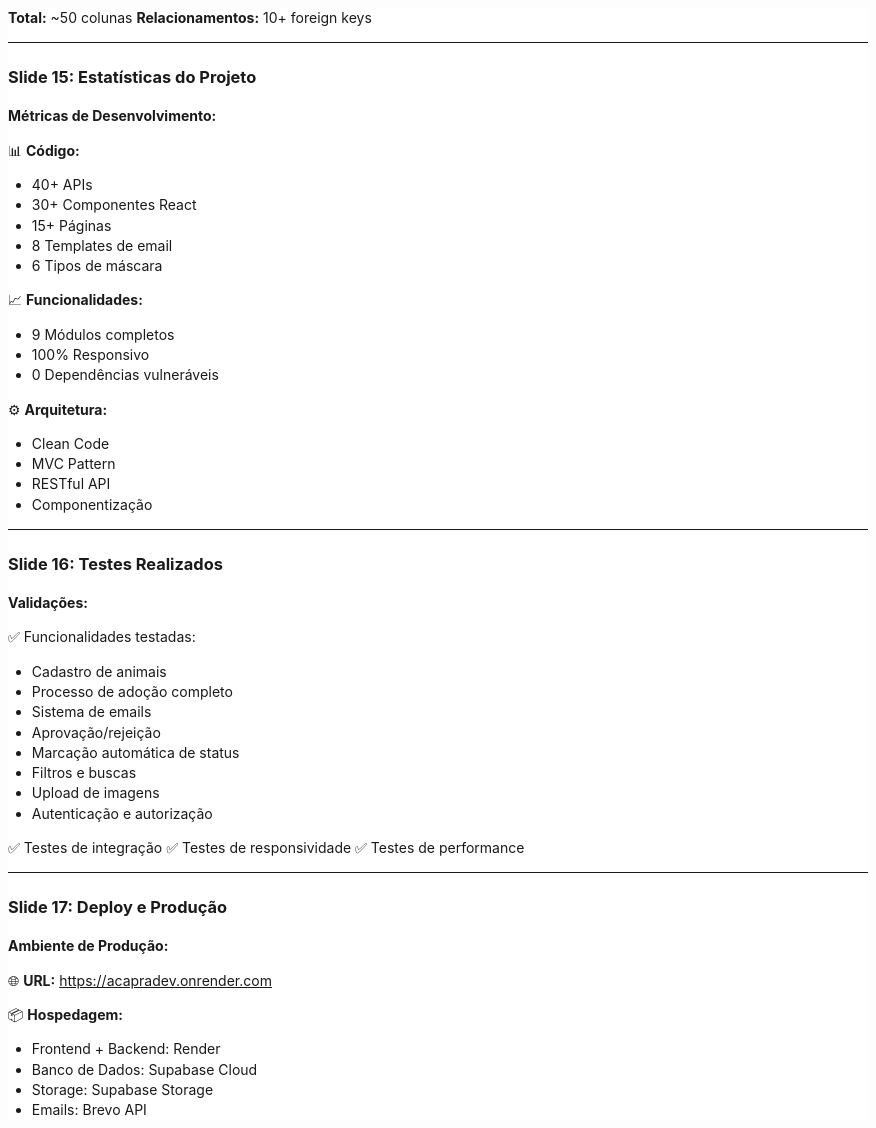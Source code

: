 **Total:** ~50 colunas
**Relacionamentos:** 10+ foreign keys

---

### Slide 15: Estatísticas do Projeto

**Métricas de Desenvolvimento:**

📊 **Código:**
- 40+ APIs
- 30+ Componentes React
- 15+ Páginas
- 8 Templates de email
- 6 Tipos de máscara

📈 **Funcionalidades:**
- 9 Módulos completos
- 100% Responsivo
- 0 Dependências vulneráveis

⚙️ **Arquitetura:**
- Clean Code
- MVC Pattern
- RESTful API
- Componentização

---

### Slide 16: Testes Realizados

**Validações:**

✅ Funcionalidades testadas:
- Cadastro de animais
- Processo de adoção completo
- Sistema de emails
- Aprovação/rejeição
- Marcação automática de status
- Filtros e buscas
- Upload de imagens
- Autenticação e autorização

✅ Testes de integração
✅ Testes de responsividade
✅ Testes de performance

---

### Slide 17: Deploy e Produção

**Ambiente de Produção:**

🌐 **URL:** https://acapradev.onrender.com

📦 **Hospedagem:**
- Frontend + Backend: Render
- Banco de Dados: Supabase Cloud
- Storage: Supabase Storage
- Emails: Brevo API

